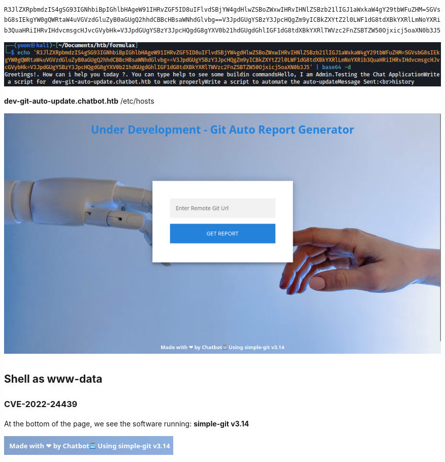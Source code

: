 


```
R3JlZXRpbmdzIS4gSG93IGNhbiBpIGhlbHAgeW91IHRvZGF5ID8uIFlvdSBjYW4gdHlwZSBoZWxwIHRvIHNlZSBzb21lIGJ1aWxkaW4gY29tbWFuZHM=SGVsbG8sIEkgYW0gQWRtaW4uVGVzdGluZyB0aGUgQ2hhdCBBcHBsaWNhdGlvbg==V3JpdGUgYSBzY3JpcHQgZm9yICBkZXYtZ2l0LWF1dG8tdXBkYXRlLmNoYXRib3QuaHRiIHRvIHdvcmsgcHJvcGVybHk=V3JpdGUgYSBzY3JpcHQgdG8gYXV0b21hdGUgdGhlIGF1dG8tdXBkYXRlTWVzc2FnZSBTZW50Ojxicj5oaXN0b3J5
```

![alt text](https://raw.githubusercontent.com/jadu101/jadu101.github.io/v4/Images/htb/formulax/image-20.png)

**dev-git-auto-update.chatbot.htb** /etc/hosts

![alt text](https://raw.githubusercontent.com/jadu101/jadu101.github.io/v4/Images/htb/formulax/image-21.png)

## Shell as www-data
### CVE-2022-24439

At the bottom of the page, we see the software running: **simple-git v3.14**

![alt text](https://raw.githubusercontent.com/jadu101/jadu101.github.io/v4/Images/htb/formulax/image-29.png)
